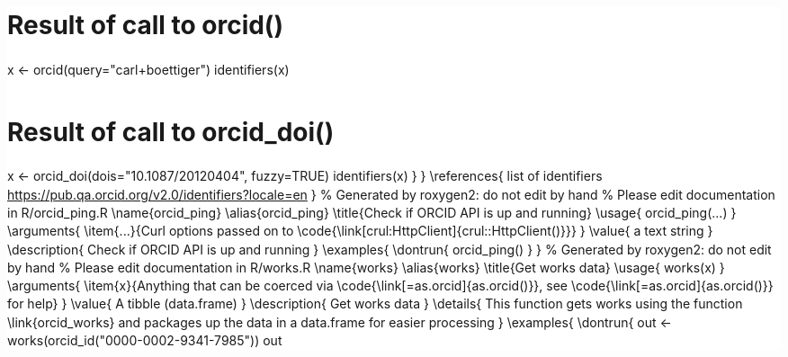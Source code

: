 # Result of call to orcid()
x <- orcid(query="carl+boettiger")
identifiers(x)

# Result of call to orcid_doi()
x <- orcid_doi(dois="10.1087/20120404", fuzzy=TRUE)
identifiers(x)
}
}
\references{
list of identifiers
https://pub.qa.orcid.org/v2.0/identifiers?locale=en
}
% Generated by roxygen2: do not edit by hand
% Please edit documentation in R/orcid_ping.R
\name{orcid_ping}
\alias{orcid_ping}
\title{Check if ORCID API is up and running}
\usage{
orcid_ping(...)
}
\arguments{
\item{...}{Curl options passed on to \code{\link[crul:HttpClient]{crul::HttpClient()}}}
}
\value{
a text string
}
\description{
Check if ORCID API is up and running
}
\examples{
\dontrun{
orcid_ping()
}
}
% Generated by roxygen2: do not edit by hand
% Please edit documentation in R/works.R
\name{works}
\alias{works}
\title{Get works data}
\usage{
works(x)
}
\arguments{
\item{x}{Anything that can be coerced via \code{\link[=as.orcid]{as.orcid()}}, see
\code{\link[=as.orcid]{as.orcid()}} for help}
}
\value{
A tibble (data.frame)
}
\description{
Get works data
}
\details{
This function gets works using the function \link{orcid_works}
and packages up the data in a data.frame for easier processing
}
\examples{
\dontrun{
out <- works(orcid_id("0000-0002-9341-7985"))
out